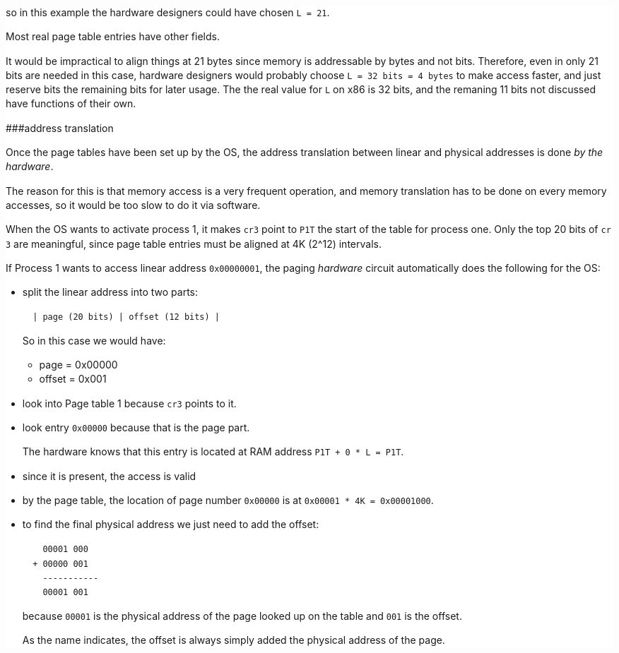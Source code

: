 so in this example the hardware designers could have chosen `L = 21`.

Most real page table entries have other fields.

It would be impractical to align things at 21 bytes since memory is addressable by bytes and not bits.
Therefore, even in only 21 bits are needed in this case, hardware designers would probably choose `L = 32 bits = 4 bytes`
to make access faster, and just reserve bits the remaining bits for later usage.
The the real value for `L` on x86 is 32 bits, and the remaning 11 bits not discussed have functions of their own.

###address translation

Once the page tables have been set up by the OS, the address translation between linear
and physical addresses is done *by the hardware*.

The reason for this is that memory access is a very frequent operation,
and memory translation has to be done on every memory accesses,
so it would be too slow to do it via software.

When the OS wants to activate process 1, it makes `cr3` point to `P1T`
the start of the table for process one.
Only the top 20 bits of `cr3` are meaningful, since page table entries must be aligned at 4K (2^12) intervals.

If Process 1 wants to access linear address `0x00000001`,
the paging *hardware* circuit automatically does the following for the OS:

- split the linear address into two parts:

        | page (20 bits) | offset (12 bits) |

    So in this case we would have:

    - page = 0x00000
    - offset = 0x001

- look into Page table 1 because `cr3` points to it.

- look entry `0x00000` because that is the page part.

    The hardware knows that this entry is located at RAM address `P1T + 0 * L = P1T`.

- since it is present, the access is valid

- by the page table, the location of page number `0x00000` is at `0x00001 * 4K = 0x00001000`.

- to find the final physical address we just need to add the offset:

          00001 000
        + 00000 001
          -----------
          00001 001

    because `00001` is the physical address of the page looked up on the table and
    `001` is the offset.

    As the name indicates, the offset is always simply added the physical address of the page.
